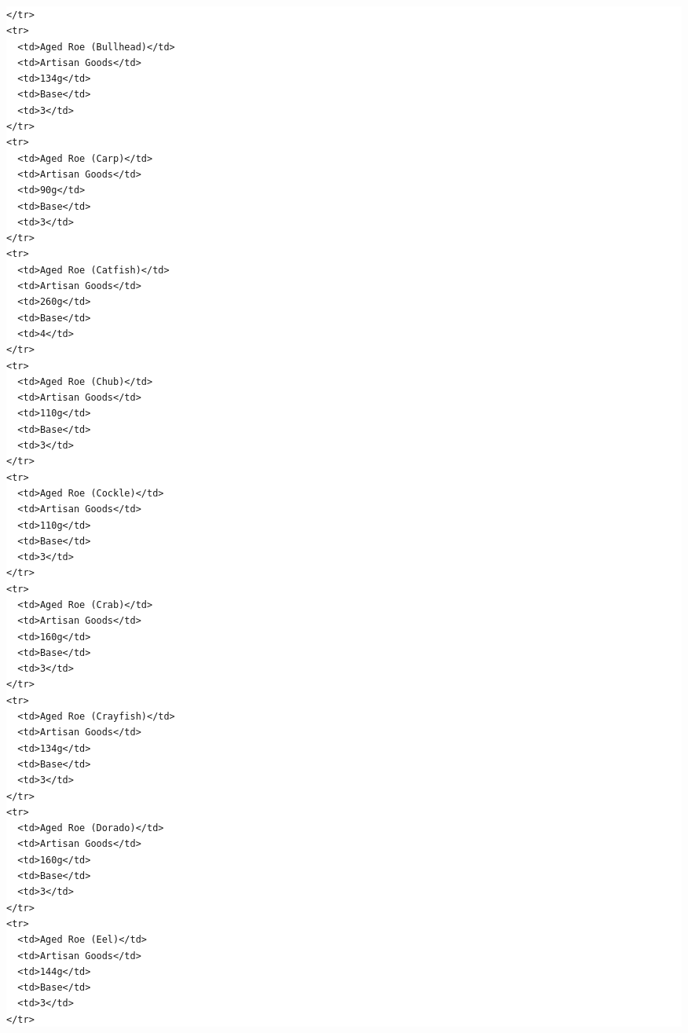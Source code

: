     </tr>
    <tr>
      <td>Aged Roe (Bullhead)</td>
      <td>Artisan Goods</td>
      <td>134g</td>
      <td>Base</td>
      <td>3</td>
    </tr>
    <tr>
      <td>Aged Roe (Carp)</td>
      <td>Artisan Goods</td>
      <td>90g</td>
      <td>Base</td>
      <td>3</td>
    </tr>
    <tr>
      <td>Aged Roe (Catfish)</td>
      <td>Artisan Goods</td>
      <td>260g</td>
      <td>Base</td>
      <td>4</td>
    </tr>
    <tr>
      <td>Aged Roe (Chub)</td>
      <td>Artisan Goods</td>
      <td>110g</td>
      <td>Base</td>
      <td>3</td>
    </tr>
    <tr>
      <td>Aged Roe (Cockle)</td>
      <td>Artisan Goods</td>
      <td>110g</td>
      <td>Base</td>
      <td>3</td>
    </tr>
    <tr>
      <td>Aged Roe (Crab)</td>
      <td>Artisan Goods</td>
      <td>160g</td>
      <td>Base</td>
      <td>3</td>
    </tr>
    <tr>
      <td>Aged Roe (Crayfish)</td>
      <td>Artisan Goods</td>
      <td>134g</td>
      <td>Base</td>
      <td>3</td>
    </tr>
    <tr>
      <td>Aged Roe (Dorado)</td>
      <td>Artisan Goods</td>
      <td>160g</td>
      <td>Base</td>
      <td>3</td>
    </tr>
    <tr>
      <td>Aged Roe (Eel)</td>
      <td>Artisan Goods</td>
      <td>144g</td>
      <td>Base</td>
      <td>3</td>
    </tr>